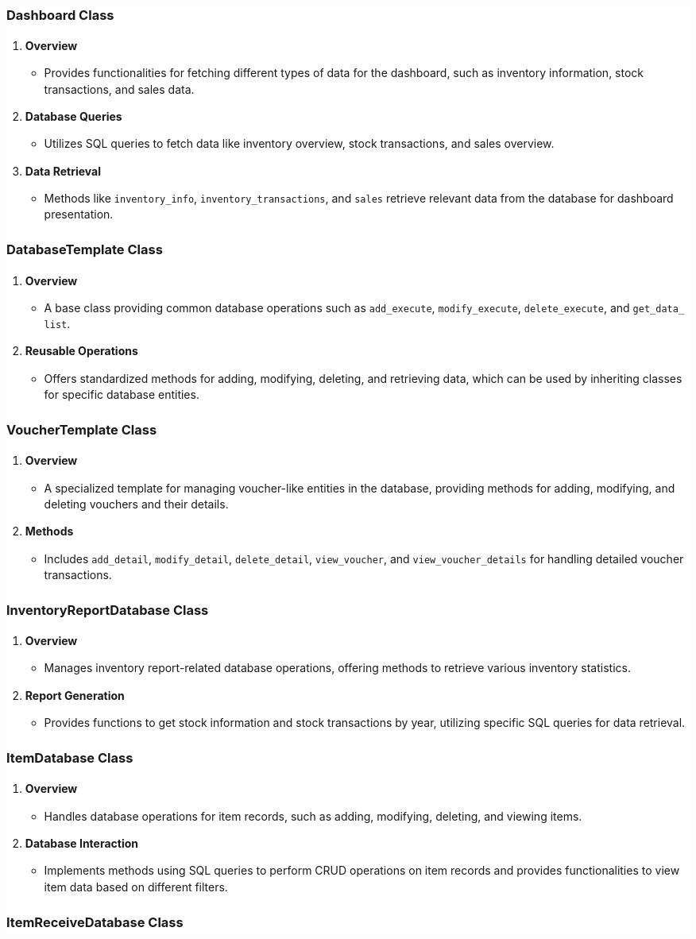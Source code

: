 ### Dashboard Class

1. **Overview**
   - Provides functionalities for fetching different types of data for the dashboard, such as inventory information, stock transactions, and sales data.

2. **Database Queries**
   - Utilizes SQL queries to fetch data like inventory overview, stock transactions, and sales overview.

3. **Data Retrieval**
   - Methods like `inventory_info`, `inventory_transactions`, and `sales` retrieve relevant data from the database for dashboard presentation.

### DatabaseTemplate Class

1. **Overview**
   - A base class providing common database operations such as `add_execute`, `modify_execute`, `delete_execute`, and `get_data_list`.

2. **Reusable Operations**
   - Offers standardized methods for adding, modifying, deleting, and retrieving data, which can be used by inheriting classes for specific database entities.

### VoucherTemplate Class

1. **Overview**
   - A specialized template for managing voucher-like entities in the database, providing methods for adding, modifying, and deleting vouchers and their details.

2. **Methods**
   - Includes `add_detail`, `modify_detail`, `delete_detail`, `view_voucher`, and `view_voucher_details` for handling detailed voucher transactions.

### InventoryReportDatabase Class

1. **Overview**
   - Manages inventory report-related database operations, offering methods to retrieve various inventory statistics.

2. **Report Generation**
   - Provides functions to get stock information and stock transactions by year, utilizing specific SQL queries for data retrieval.

### ItemDatabase Class

1. **Overview**
   - Handles database operations for item records, such as adding, modifying, deleting, and viewing items.

2. **Database Interaction**
   - Implements methods using SQL queries to perform CRUD operations on item records and provides functionalities to view item data based on different filters.

### ItemReceiveDatabase Class
